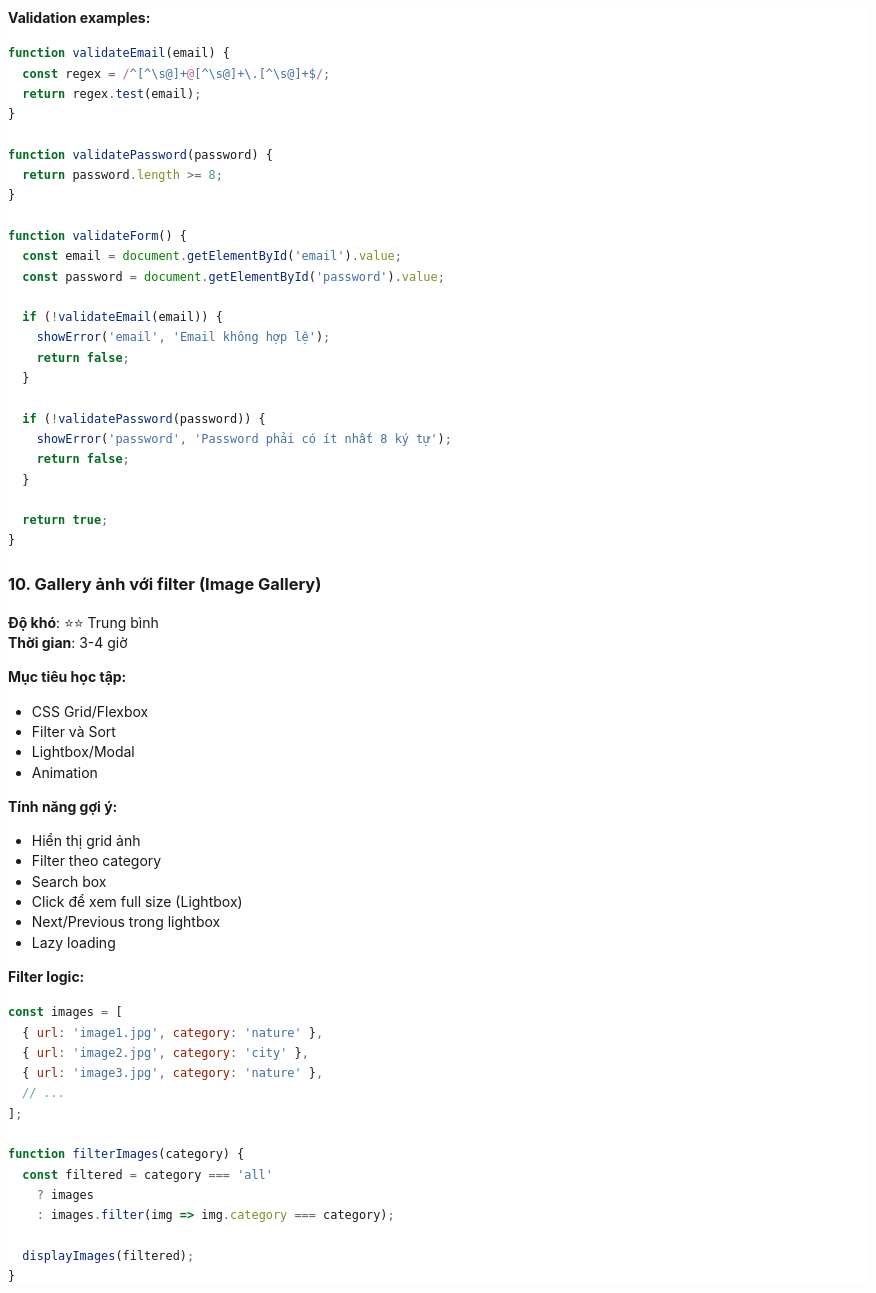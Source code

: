 **Validation examples:**
```javascript
function validateEmail(email) {
  const regex = /^[^\s@]+@[^\s@]+\.[^\s@]+$/;
  return regex.test(email);
}

function validatePassword(password) {
  return password.length >= 8;
}

function validateForm() {
  const email = document.getElementById('email').value;
  const password = document.getElementById('password').value;
  
  if (!validateEmail(email)) {
    showError('email', 'Email không hợp lệ');
    return false;
  }
  
  if (!validatePassword(password)) {
    showError('password', 'Password phải có ít nhất 8 ký tự');
    return false;
  }
  
  return true;
}
```

### 10. Gallery ảnh với filter (Image Gallery)

**Độ khó**: ⭐⭐ Trung bình  
**Thời gian**: 3-4 giờ

**Mục tiêu học tập:**
- CSS Grid/Flexbox
- Filter và Sort
- Lightbox/Modal
- Animation

**Tính năng gợi ý:**
- Hiển thị grid ảnh
- Filter theo category
- Search box
- Click để xem full size (Lightbox)
- Next/Previous trong lightbox
- Lazy loading

**Filter logic:**
```javascript
const images = [
  { url: 'image1.jpg', category: 'nature' },
  { url: 'image2.jpg', category: 'city' },
  { url: 'image3.jpg', category: 'nature' },
  // ...
];

function filterImages(category) {
  const filtered = category === 'all' 
    ? images 
    : images.filter(img => img.category === category);
  
  displayImages(filtered);
}
```
